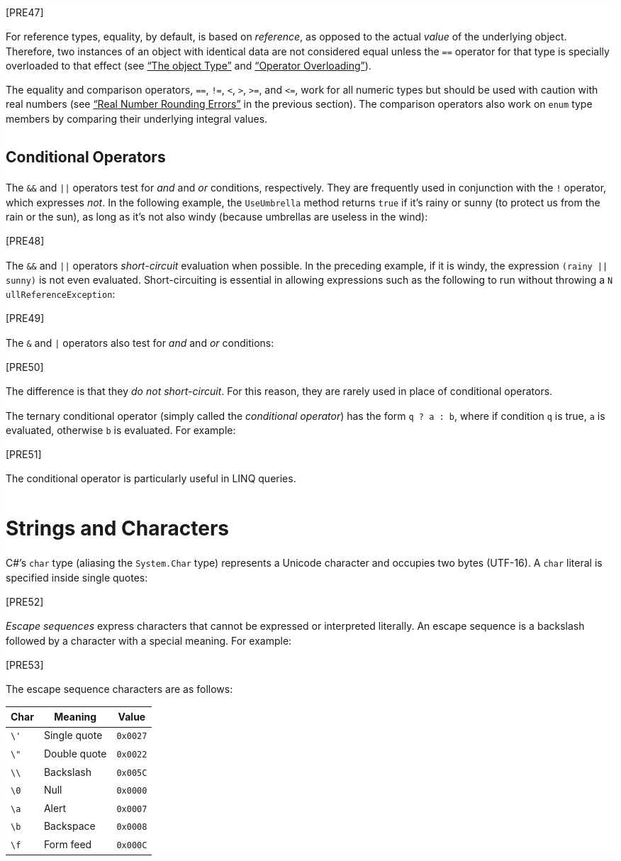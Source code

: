 [PRE47]

For reference types, equality, by default, is based on *reference*, as opposed to the actual *value* of the underlying object. Therefore, two instances of an object with identical data are not considered equal unless the `==` operator for that type is specially overloaded to that effect (see [“The object Type”](#the_object_type) and [“Operator Overloading”](#operator_overloading)).

The equality and comparison operators, `==`, `!=`, `<`, `>`, `>=`, and `<=`, work for all numeric types but should be used with caution with real numbers (see [“Real Number Rounding Errors”](#real_number_rounding_errors) in the previous section). The comparison operators also work on `enum` type members by comparing their underlying integral values.

## Conditional Operators

The `&&` and `||` operators test for *and* and *or* conditions, respectively. They are frequently used in conjunction with the `!` operator, which expresses *not*. In the following example, the `UseUmbrella` method returns `true` if it’s rainy or sunny (to protect us from the rain or the sun), as long as it’s not also windy (because umbrellas are useless in the wind):

[PRE48]

The `&&` and `||` operators *short-circuit* evaluation when possible. In the preceding example, if it is windy, the expression `(rainy || sunny)` is not even evaluated. Short-circuiting is essential in allowing expressions such as the following to run without throwing a `NullReferenceException`:

[PRE49]

The `&` and `|` operators also test for *and* and *or* conditions:

[PRE50]

The difference is that they *do not short-circuit*. For this reason, they are rarely used in place of conditional operators.

The ternary conditional operator (simply called the *conditional operator*) has the form `q ? a : b`, where if condition `q` is true, `a` is evaluated, otherwise `b` is evaluated. For example:

[PRE51]

The conditional operator is particularly useful in LINQ queries.

# Strings and Characters

C#’s `char` type (aliasing the `System.Char` type) represents a Unicode character and occupies two bytes (UTF-16). A `char` literal is specified inside single quotes:

[PRE52]

*Escape sequences* express characters that cannot be expressed or interpreted literally. An escape sequence is a backslash followed by a character with a special meaning. For example:

[PRE53]

The escape sequence characters are as follows:

| Char | Meaning | Value |
| --- | --- | --- |
| `\'` | Single quote | `0x0027` |
| `\"` | Double quote | `0x0022` |
| `\\` | Backslash | `0x005C` |
| `\0` | Null | `0x0000` |
| `\a` | Alert | `0x0007` |
| `\b` | Backspace | `0x0008` |
| `\f` | Form feed | `0x000C` |